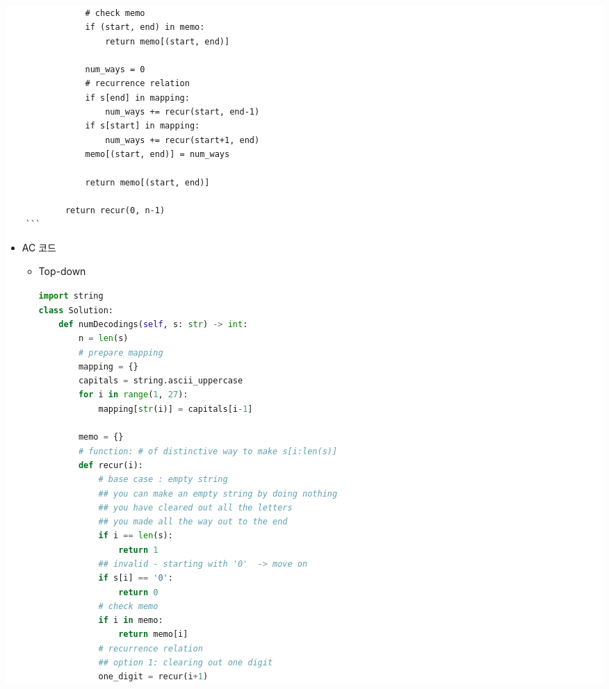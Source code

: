                     # check memo
                    if (start, end) in memo:
                        return memo[(start, end)]
        
                    num_ways = 0
                    # recurrence relation
                    if s[end] in mapping:
                        num_ways += recur(start, end-1)
                    if s[start] in mapping:
                        num_ways += recur(start+1, end)
                    memo[(start, end)] = num_ways
        
                    return memo[(start, end)] 
        
                return recur(0, n-1)
        ```
        
- AC 코드
    - Top-down
        
        ```python
        import string
        class Solution:
            def numDecodings(self, s: str) -> int:
                n = len(s)
                # prepare mapping
                mapping = {}
                capitals = string.ascii_uppercase
                for i in range(1, 27):
                    mapping[str(i)] = capitals[i-1]
                
                memo = {}
                # function: # of distinctive way to make s[i:len(s)]
                def recur(i):
                    # base case : empty string
                    ## you can make an empty string by doing nothing 
                    ## you have cleared out all the letters
                    ## you made all the way out to the end
                    if i == len(s):
                        return 1
                    ## invalid - starting with '0'  -> move on 
                    if s[i] == '0':
                        return 0
                    # check memo
                    if i in memo:
                        return memo[i]
                    # recurrence relation
                    ## option 1: clearing out one digit
                    one_digit = recur(i+1)